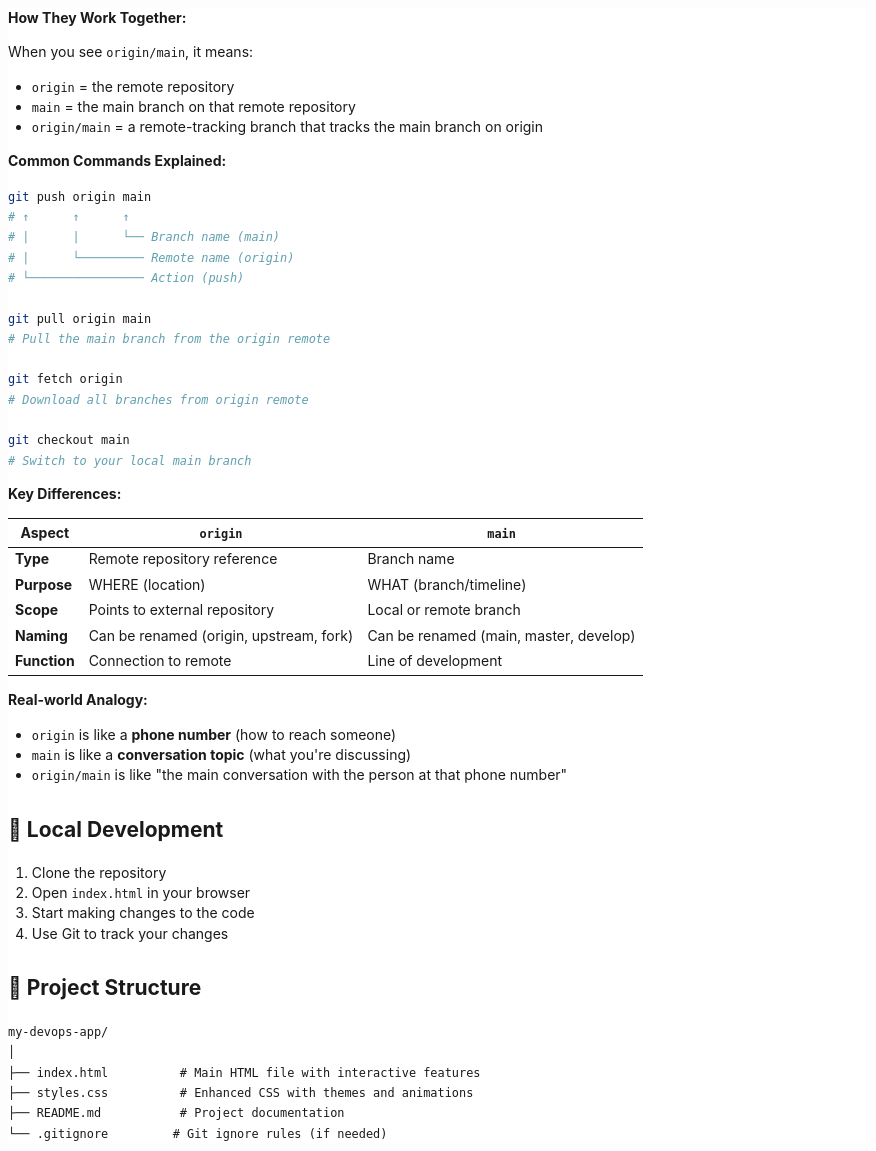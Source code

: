 **How They Work Together:**

When you see `origin/main`, it means:
- `origin` = the remote repository
- `main` = the main branch on that remote repository
- `origin/main` = a remote-tracking branch that tracks the main branch on origin

**Common Commands Explained:**
```bash
git push origin main
# ↑      ↑      ↑
# |      |      └── Branch name (main)
# |      └───────── Remote name (origin)  
# └──────────────── Action (push)

git pull origin main
# Pull the main branch from the origin remote

git fetch origin
# Download all branches from origin remote

git checkout main
# Switch to your local main branch
```

**Key Differences:**

| Aspect | `origin` | `main` |
|--------|----------|---------|
| **Type** | Remote repository reference | Branch name |
| **Purpose** | WHERE (location) | WHAT (branch/timeline) |
| **Scope** | Points to external repository | Local or remote branch |
| **Naming** | Can be renamed (origin, upstream, fork) | Can be renamed (main, master, develop) |
| **Function** | Connection to remote | Line of development |

**Real-world Analogy:**
- `origin` is like a **phone number** (how to reach someone)
- `main` is like a **conversation topic** (what you're discussing)
- `origin/main` is like "the main conversation with the person at that phone number"

## 🔧 Local Development

1. Clone the repository
2. Open `index.html` in your browser
3. Start making changes to the code
4. Use Git to track your changes

## 📁 Project Structure

```
my-devops-app/
│
├── index.html          # Main HTML file with interactive features
├── styles.css          # Enhanced CSS with themes and animations
├── README.md           # Project documentation
└── .gitignore         # Git ignore rules (if needed)
```
